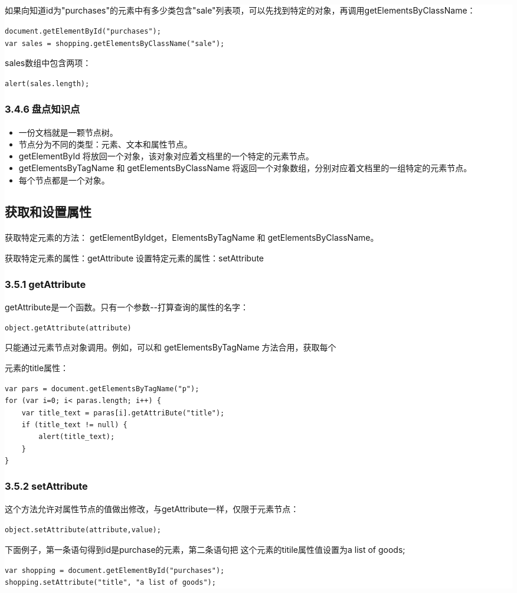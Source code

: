 如果向知道id为"purchases"的元素中有多少类包含"sale"列表项，可以先找到特定的对象，再调用getElementsByClassName：

```
document.getElementById("purchases");
var sales = shopping.getElementsByClassName("sale");
```

sales数组中包含两项：

```
alert(sales.length);
```

### **3.4.6 盘点知识点**

- 一份文档就是一颗节点树。
- 节点分为不同的类型：元素、文本和属性节点。
- getElementById 将放回一个对象，该对象对应着文档里的一个特定的元素节点。
- getElementsByTagName 和 getElementsByClassName 将返回一个对象数组，分别对应着文档里的一组特定的元素节点。
- 每个节点都是一个对象。

## **获取和设置属性**

获取特定元素的方法：
getElementByIdget，ElementsByTagName 和 getElementsByClassName。

获取特定元素的属性：getAttribute
设置特定元素的属性：setAttribute

### **3.5.1 getAttribute**

getAttribute是一个函数。只有一个参数--打算查询的属性的名字：

```
object.getAttribute(attribute)
```

只能通过元素节点对象调用。例如，可以和 getElementsByTagName 方法合用，获取每个<p>元素的title属性：

```
var pars = document.getElementsByTagName("p");
for (var i=0; i< paras.length; i++) {
    var title_text = paras[i].getAttriBute("title");
    if (title_text != null) {
        alert(title_text);
    }
}
```

### **3.5.2 setAttribute**

这个方法允许对属性节点的值做出修改，与getAttribute一样，仅限于元素节点：

```
object.setAttribute(attribute,value);
```

下面例子，第一条语句得到id是purchase的元素，第二条语句把 这个元素的titile属性值设置为a list of goods;

```
var shopping = document.getElementById("purchases");
shopping.setAttribute("title", "a list of goods");
```
